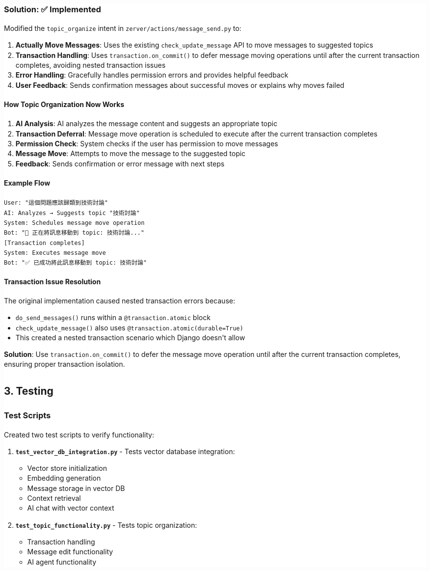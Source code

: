### Solution: ✅ Implemented
Modified the `topic_organize` intent in `zerver/actions/message_send.py` to:

1. **Actually Move Messages**: Uses the existing `check_update_message` API to move messages to suggested topics
2. **Transaction Handling**: Uses `transaction.on_commit()` to defer message moving operations until after the current transaction completes, avoiding nested transaction issues
3. **Error Handling**: Gracefully handles permission errors and provides helpful feedback
4. **User Feedback**: Sends confirmation messages about successful moves or explains why moves failed

#### How Topic Organization Now Works
1. **AI Analysis**: AI analyzes the message content and suggests an appropriate topic
2. **Transaction Deferral**: Message move operation is scheduled to execute after the current transaction completes
3. **Permission Check**: System checks if the user has permission to move messages
4. **Message Move**: Attempts to move the message to the suggested topic
5. **Feedback**: Sends confirmation or error message with next steps

#### Example Flow
```
User: "這個問題應該歸類到技術討論"
AI: Analyzes → Suggests topic "技術討論"
System: Schedules message move operation
Bot: "🔄 正在將訊息移動到 topic: 技術討論..."
[Transaction completes]
System: Executes message move
Bot: "✅ 已成功將此訊息移動到 topic: 技術討論"
```

#### Transaction Issue Resolution
The original implementation caused nested transaction errors because:
- `do_send_messages()` runs within a `@transaction.atomic` block
- `check_update_message()` also uses `@transaction.atomic(durable=True)`
- This created a nested transaction scenario which Django doesn't allow

**Solution**: Use `transaction.on_commit()` to defer the message move operation until after the current transaction completes, ensuring proper transaction isolation.

## 3. Testing

### Test Scripts
Created two test scripts to verify functionality:

1. **`test_vector_db_integration.py`** - Tests vector database integration:
   - Vector store initialization
   - Embedding generation
   - Message storage in vector DB
   - Context retrieval
   - AI chat with vector context

2. **`test_topic_functionality.py`** - Tests topic organization:
   - Transaction handling
   - Message edit functionality
   - AI agent functionality
